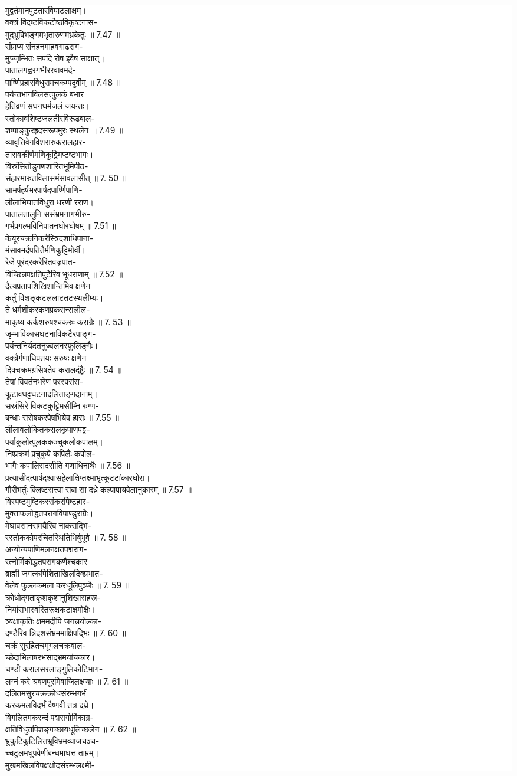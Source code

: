 मुद्वर्तमानपुटतारविपाटलाक्षम्।  
वक्त्रं विदष्टविकटौष्ठविकृष्टनास-  
मुद्भ्रूविभङ्गमभृतारुणमभ्रकेतुः ॥ 7.47 ॥  
संप्राप्य संनहनमाहवगाढराग-  
मुज्जृम्भितः सपदि रोष इवैष साक्षात्।  
पातालगह्वरगभीररवावमर्द-  
पार्ष्णिप्रहारविधुरामचकम्पदुर्वीम् ॥ 7.48 ॥  
पर्यन्तभागविलसत्पुलकं बभार  
हेतिव्रणं सघनघर्मजलं जयन्तः।  
स्तोकावशिष्टजलतीरविरूढबाल-  
शष्पाङ्कुरह्रदसरूपमुरः स्थलेन ॥ 7.49 ॥  
व्यावृत्तिवेगविशरारुकरालहार-  
तारावकीर्णमणिकुट्टिमप्टष्टभागः।  
विस्रंसितोडुगणशारितभूमिपीठ-  
संहारमारुतविलासमंसावलासीत् ॥ 7. 50 ॥  
सामर्षहर्षभरपार्षदपार्ष्णिपाणि-  
लीलाभिघातविधुरा धरणी रराण।  
पातालतालुनि ससंभ्रमनागभीरु-  
गर्भप्रगल्भविनिपातनघोरघोषम् ॥ 7.51 ॥  
केयूरचक्रनिकरैस्त्रिदशाधिपाना-  
मंसावमर्दपतितैर्मणिकुट्टिमोर्वी।  
रेजे पुरंदरकरेरितवज्रपात-  
विच्छिन्नपक्षतिपुटैरिव भूधराणाम् ॥ 7.52 ॥  
दैत्यप्रतापशिखिशान्तिमिव क्षणेन  
कर्तुं विशङ्कटललाटतटस्थलीम्यः।  
ते धर्मशीकरकणप्रकरान्सलील-  
माकृष्य कर्कशरुषश्चकरुः कराग्रैः ॥ 7. 53 ॥  
जृम्भाविकासघटनाविकटैरपाङ्ग-  
पर्यन्तनिर्यदतनुज्वलनस्फुलिङ्गैः।  
वक्त्रैर्गणाधिपतयः सरुषः क्षणेन  
दिक्चक्रमग्रसिषतेव करालदंष्ट्रैः ॥ 7. 54 ॥  
तेषां विवर्तनभरेण परस्परांस-  
कूटावघट्टघटनादलिताङ्गदानाम्।  
सस्रंसिरे विकटकुट्टिमसीम्नि रुग्ण-  
बन्धाः सरोषकरपेषभियेव हाराः ॥ 7.55 ॥  
लीलावलोकितकरालकृपाणपट्ट-  
पर्याकुलोत्पुलककञ्चुकलोकपालम्।  
निष्प्रक्रमं प्रचुकुपे कपिलैः कपोल-  
भागैः कपालिसदसीति गणाधिनाथैः ॥ 7.56 ॥  
प्रत्यासीदत्पार्षदश्वासहेलाक्षिप्तक्ष्माभृत्कूटटांकारघोरा।  
गौरीभर्तुः क्लिष्टसत्त्वा सबा सा दध्रे कल्पापायवेलानुकारम् ॥ 7.57 ॥  
विस्पष्टमुष्टिकरसंकरपिष्टहार-  
मुक्ताफलोद्धतपरागविपाण्डुराग्रैः।  
मेघावसानसमयैरिव नाकसद्भि-  
रस्तोककोपरचितस्थितिभिर्बुभूवे ॥ 7. 58 ॥  
अन्योन्यपाणिमलनक्षतपद्मराग-  
रत्नोर्मिकोद्धतपरागकणैश्चकार।  
ब्राह्मी जगत्कपिशिताखिलदिक्प्रभात-  
वेलेव फुल्लकमला करधूलिपुञ्जैः ॥ 7. 59 ॥  
क्रोधोद्गताकृशकृशानुशिखासहस्र-  
निर्यासभास्वरितरूक्षकटाक्षमोक्षैः।  
त्र्यक्षाकृतिः क्षममदीपि जगत्त्रयोल्का-  
दण्डैरिव त्रिदशसंभ्रममाक्षिपद्भिः ॥ 7. 60 ॥  
चक्रं सुरहितचमूगलचक्रवाल-  
च्छेदाभिलाषरभसाद्भ्रमयांचकार।  
चण्डी करालसरलाङ्गुलिकोटिभाग-  
लग्नं करे श्रवणपूरमिवाजिलक्ष्म्याः ॥ 7. 61 ॥  
दलितमसुरचक्रक्रोधसंरम्भगर्भं  
करकमलविदर्भं वैष्णवी तत्र दध्रे।  
विगलितमकरन्दं पद्मरागोर्मिकाग्र-  
क्षतिविधुतपिशङ्गच्छायधूलिच्छलेन ॥ 7. 62 ॥  
भ्रुकुटिकुटिलितभ्रूविभ्रमव्याजचञ्च-  
च्चटुलमधुपवेणीबन्धमाधत्त ताम्रम्।  
मुखमखिलविपक्षक्षोदसंरम्भलक्ष्मी-  